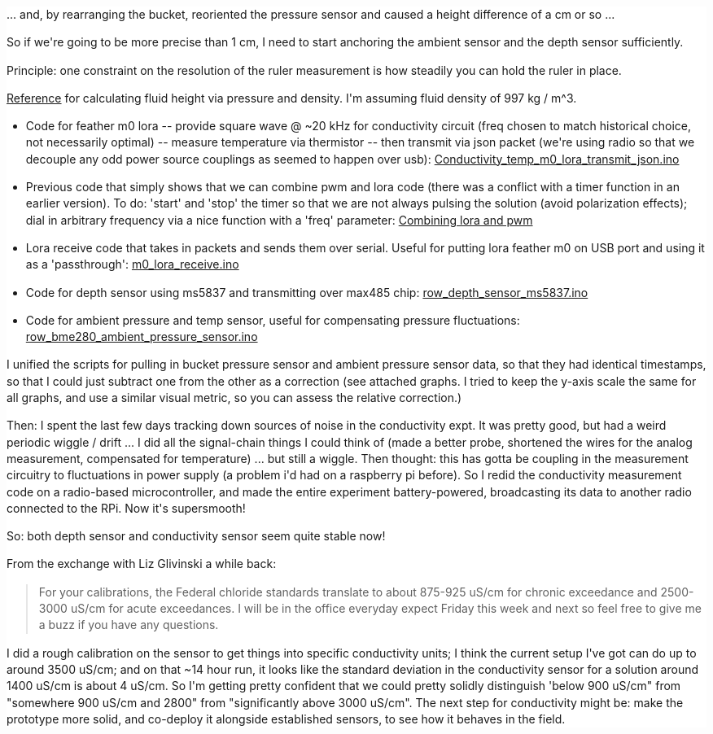 ... and, by rearranging the bucket, reoriented the pressure sensor and caused a height difference of a cm or so ...

So if we're going to be more precise than 1 cm, I need to start anchoring the ambient sensor and the depth sensor sufficiently.  

Principle: one constraint on the resolution of the ruler measurement is how steadily you can hold the ruler in place. 

[Reference](https://www.grc.nasa.gov/www/k-12/WindTunnel/Activities/fluid_pressure.html) for calculating fluid height via pressure and density. I'm assuming fluid density of 997 kg / m^3.

- Code for feather m0 lora -- provide square wave @ ~20 kHz for conductivity circuit (freq chosen to match historical choice, not necessarily optimal) -- measure temperature via thermistor -- then transmit via json packet (we're using radio so that we decouple any odd power source couplings as seemed to happen over usb): [Conductivity_temp_m0_lora_transmit_json.ino](https://gist.github.com/dwblair/2b517428a16a0688a78964487ea80d20)

- Previous code that simply shows that we can combine pwm and lora code (there was a conflict with a timer function in an earlier version).  To do:  'start' and 'stop' the timer so that we are not always pulsing the solution (avoid polarization effects); dial in arbitrary frequency via a nice function with a 'freq' parameter: [Combining lora and pwm](https://gist.github.com/dwblair/c448957f44c1a48607a121f1aecbbcc7)

- Lora receive code that takes in packets and sends them over serial. Useful for putting lora feather m0 on USB port and using it as a 'passthrough': [m0_lora_receive.ino](https://gist.github.com/dwblair/d912583478ffd3f4efd28e238f1005e3)

- Code for depth sensor using ms5837 and transmitting over max485 chip: [row_depth_sensor_ms5837.ino](https://gist.github.com/dwblair/cdbe6cdaf3c83865badefdc39568a504)

- Code for ambient pressure and temp sensor, useful for compensating pressure fluctuations: [row_bme280_ambient_pressure_sensor.ino](https://gist.github.com/dwblair/602192bfc65250a26da9f316b5d9a4b5)

I unified the scripts for pulling in bucket pressure sensor and ambient pressure sensor data, so that they had identical timestamps, so that I could just subtract one from the other as a correction (see attached graphs.  I tried to keep the y-axis scale the same for all graphs, and use a similar visual metric, so you can assess the relative correction.)

Then: I spent the last few days tracking down sources of noise in the conductivity expt.  It was pretty good, but had a weird periodic wiggle / drift ... I did all the signal-chain things I could think of (made a better probe, shortened the wires for the analog measurement, compensated for temperature) ... but still a wiggle.  Then thought: this has gotta be coupling in the measurement circuitry to fluctuations in power supply (a problem i'd had on a raspberry pi before).  So I redid the conductivity measurement code on a radio-based microcontroller, and made the entire experiment battery-powered, broadcasting its data to another radio connected to the RPi.  Now it's supersmooth!

So: both depth sensor and conductivity sensor seem quite stable now!

From the exchange with Liz Glivinski a while back: 

> For your calibrations, the Federal chloride standards translate to about 875-925 uS/cm for chronic exceedance and 2500-3000 uS/cm for acute exceedances. I will be in the office everyday expect Friday this week and next so feel free to give me a buzz if you have any questions.

I did a rough calibration on the sensor to get things into specific conductivity units; I think the current setup I've got can do up to around 3500 uS/cm; and on that ~14 hour run, it looks like the standard deviation in the conductivity sensor for a solution around 1400 uS/cm is about 4 uS/cm.  So I'm getting pretty confident that we could pretty solidly distinguish 'below 900 uS/cm" from "somewhere 900 uS/cm and 2800" from "significantly above 3000 uS/cm".  The next step for conductivity might be: make the prototype more solid, and co-deploy it alongside established sensors, to see how it behaves in the field.

